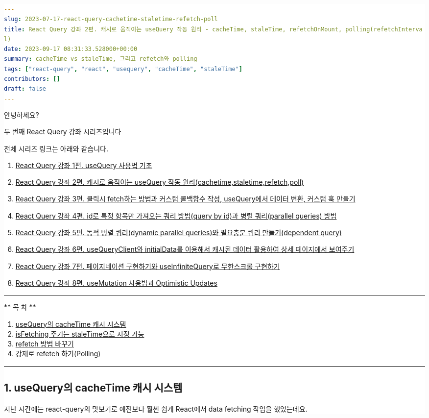 ```yaml
---
slug: 2023-07-17-react-query-cachetime-staletime-refetch-poll
title: React Query 강좌 2편. 캐시로 움직이는 useQuery 작동 원리 - cacheTime, staleTime, refetchOnMount, polling(refetchInterval)
date: 2023-09-17 08:31:33.528000+00:00
summary: cacheTime vs staleTime, 그리고 refetch와 polling
tags: ["react-query", "react", "usequery", "cacheTime", "staleTime"]
contributors: []
draft: false
---
```


안녕하세요?

두 번째 React Query 강좌 시리즈입니다

전체 시리즈 링크는 아래와 같습니다.

1. [React Query 강좌 1편. useQuery 사용법 기초](https://mycodings.fly.dev/blog/2023-09-17-how-to-use-react-query-and-usequery)

2. [React Query 강좌 2편. 캐시로 움직이는 useQuery 작동 원리(cachetime,staletime,refetch,poll)](https://mycodings.fly.dev/blog/2023-09-17-react-query-cachetime-staletime-refetch-poll)

3. [React Query 강좌 3편. 클릭시 fetch하는 방법과 커스텀 콜백함수 작성, useQuery에서 데이터 변환, 커스텀 훅 만들기](https://mycodings.fly.dev/blog/2023-09-24-react-query-refetch-on-click-success-callback-data-transformation)

4. [React Query 강좌 4편. id로 특정 항목만 가져오는 쿼리 방법(query by id)과 병렬 쿼리(parallel queries) 방법](https://mycodings.fly.dev/blog/2023-09-24-react-query-tutorial-query-by-id-and-parallel-queries)

5. [React Query 강좌 5편. 동적 병렬 쿼리(dynamic parallel queries)와 필요충분 쿼리 만들기(dependent query)](https://mycodings.fly.dev/blog/2023-09-24-react-query-dynamic-parallel-queries-and-dependent-query)

6. [React Query 강좌 6편. useQueryClient와 initialData를 이용해서 캐시된 데이터 활용하여 상세 페이지에서 보여주기](https://mycodings.fly.dev/blog/2023-09-24-react-query-usequeryclient-initialdata-using-cache)

7. [React Query 강좌 7편. 페이지네이션 구현하기와 useInfiniteQuery로 무한스크롤 구현하기](https://mycodings.fly.dev/blog/2023-09-24-react-query-paginated-query-and-infinite-query)

8. [React Query 강좌 8편. useMutation 사용법과 Optimistic Updates](https://mycodings.fly.dev/blog/2023-10-02-react-query-howto-usemutation-in-depth)

---

** 목 차 **

1. [useQuery의 cacheTime 캐시 시스템](#1-usequery의-cachetime-캐시-시스템)
2. [isFetching 주기는 staleTime으로 지정 가능](#2-isfetching-주기는-staletime으로-지정-가능)
3. [refetch 방법 바꾸기](#3-refetch-방법-바꾸기)
4. [강제로 refetch 하기(Polling)](#4-강제로-refetch-하기polling)
---

## 1. useQuery의 cacheTime 캐시 시스템

지난 시간에는 react-query의 맛보기로 예전보다 훨씬 쉽게 React에서 data fetching 작업을 했었는데요.
